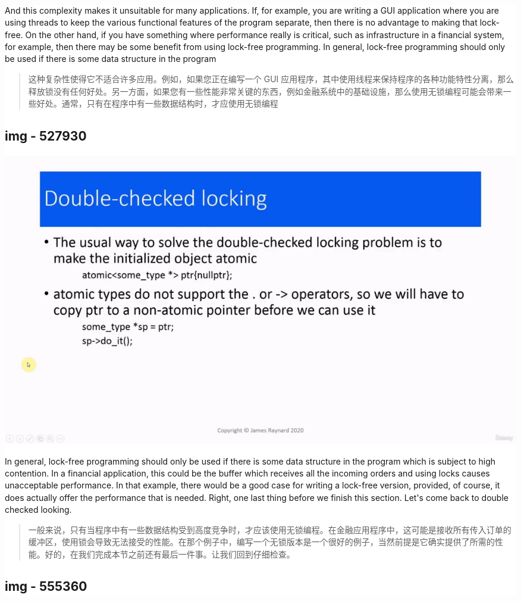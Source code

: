 And this complexity makes it unsuitable for many applications. If, for example, you are writing a GUI application where you are using threads to keep the various functional features of the program separate, then there is no advantage to making that lock-free. On the other hand, if you have something where performance really is critical, such as infrastructure in a financial system, for example, then there may be some benefit from using lock-free programming. In general, lock-free programming should only be used if there is some data structure in the program

> 这种复杂性使得它不适合许多应用。例如，如果您正在编写一个 GUI 应用程序，其中使用线程来保持程序的各种功能特性分离，那么释放锁没有任何好处。另一方面，如果您有一些性能非常关键的东西，例如金融系统中的基础设施，那么使用无锁编程可能会带来一些好处。通常，只有在程序中有一些数据结构时，才应使用无锁编程

## img - 527930

![](./image/video.mp4_000551.719.jpg)

In general, lock-free programming should only be used if there is some data structure in the program which is subject to high contention. In a financial application, this could be the buffer which receives all the incoming orders and using locks causes unacceptable performance. In that example, there would be a good case for writing a lock-free version, provided, of course, it does actually offer the performance that is needed. Right, one last thing before we finish this section. Let's come back to double checked looking.

> 一般来说，只有当程序中有一些数据结构受到高度竞争时，才应该使用无锁编程。在金融应用程序中，这可能是接收所有传入订单的缓冲区，使用锁会导致无法接受的性能。在那个例子中，编写一个无锁版本是一个很好的例子，当然前提是它确实提供了所需的性能。好的，在我们完成本节之前还有最后一件事。让我们回到仔细检查。

## img - 555360
